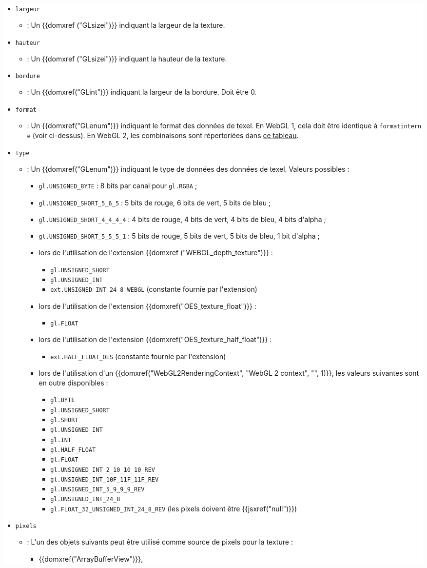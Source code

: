 - `largeur`
  - : Un {{domxref ("GLsizei")}} indiquant la largeur de la texture.
- `hauteur`
  - : Un {{domxref ("GLsizei")}} indiquant la hauteur de la texture.
- `bordure`
  - : Un {{domxref("GLint")}} indiquant la largeur de la bordure. Doit être 0.
- `format`
  - : Un {{domxref("GLenum")}} indiquant le format des données de texel. En WebGL 1, cela doit être identique à `formatinterne` (voir ci-dessus). En WebGL 2, les combinaisons sont répertoriées dans [ce tableau](https://www.khronos.org/registry/webgl/specs/latest/2.0/#TEXTURE_TYPES_FORMATS_FROM_DOM_ELEMENTS_TABLE).
- `type`

  - : Un {{domxref("GLenum")}} indiquant le type de données des données de texel. Valeurs possibles :

    - `gl.UNSIGNED_BYTE`&nbsp;: 8 bits par canal pour `gl.RGBA` ;
    - `gl.UNSIGNED_SHORT_5_6_5`&nbsp;: 5 bits de rouge, 6 bits de vert, 5 bits de bleu ;
    - `gl.UNSIGNED_SHORT_4_4_4_4`&nbsp;: 4 bits de rouge, 4 bits de vert, 4 bits de bleu, 4 bits d'alpha ;
    - `gl.UNSIGNED_SHORT_5_5_5_1`&nbsp;: 5 bits de rouge, 5 bits de vert, 5 bits de bleu, 1 bit d'alpha ;
    - lors de l'utilisation de l'extension {{domxref ("WEBGL_depth_texture")}} :

      - `gl.UNSIGNED_SHORT`
      - `gl.UNSIGNED_INT`
      - `ext.UNSIGNED_INT_24_8_WEBGL` (constante fournie par l'extension)

    - lors de l'utilisation de l'extension {{domxref("OES_texture_float")}} :

      - `gl.FLOAT`

    - lors de l'utilisation de l'extension {{domxref("OES_texture_half_float")}} :

      - `ext.HALF_FLOAT_OES` (constante fournie par l'extension)

    - lors de l'utilisation d'un {{domxref("WebGL2RenderingContext", "WebGL 2 context", "", 1)}}, les valeurs suivantes sont en outre disponibles :

      - `gl.BYTE`
      - `gl.UNSIGNED_SHORT`
      - `gl.SHORT`
      - `gl.UNSIGNED_INT`
      - `gl.INT`
      - `gl.HALF_FLOAT`
      - `gl.FLOAT`
      - `gl.UNSIGNED_INT_2_10_10_10_REV`
      - `gl.UNSIGNED_INT_10F_11F_11F_REV`
      - `gl.UNSIGNED_INT_5_9_9_9_REV`
      - `gl.UNSIGNED_INT_24_8`
      - `gl.FLOAT_32_UNSIGNED_INT_24_8_REV` (les pixels doivent être {{jsxref("null")}})

- `pixels`

  - : L'un des objets suivants peut être utilisé comme source de pixels pour la texture :

    - {{domxref("ArrayBufferView")}},
